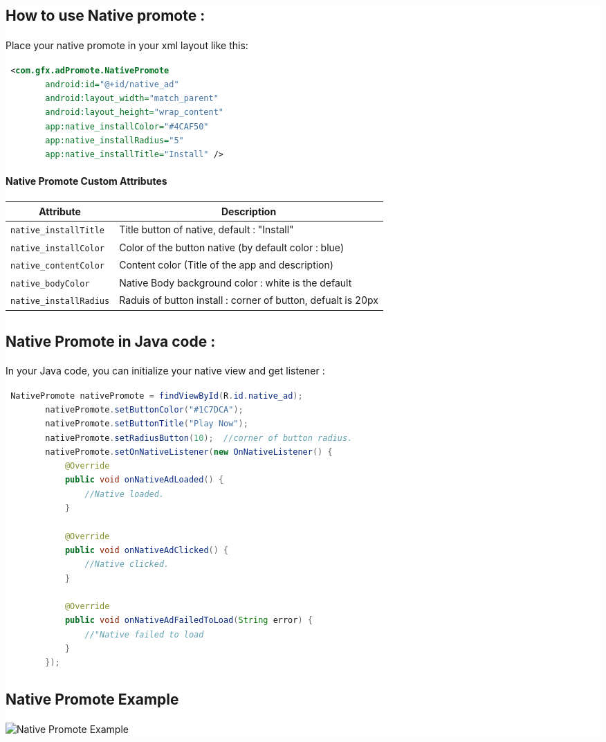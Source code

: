 

## How to use Native promote :
Place your native promote in your xml layout like this:
```xml
 <com.gfx.adPromote.NativePromote
        android:id="@+id/native_ad"
        android:layout_width="match_parent"
        android:layout_height="wrap_content"
        app:native_installColor="#4CAF50"
        app:native_installRadius="5"
        app:native_installTitle="Install" />
```

#### Native Promote Custom Attributes
| Attribute | Description |
| --- | --- |
| `native_installTitle` | Title button of native, default : "Install" |
| `native_installColor` | Color of the button native (by default color : blue) |
| `native_contentColor` | Content color (Title of the app and description) |
| `native_bodyColor` | Native Body background color : white is the default |
| `native_installRadius` | Raduis of button install : corner of button, defualt is 20px |


## Native Promote in Java code :
In your Java code, you can initialize your native view and get listener :
```java
 NativePromote nativePromote = findViewById(R.id.native_ad);
        nativePromote.setButtonColor("#1C7DCA");
        nativePromote.setButtonTitle("Play Now");
        nativePromote.setRadiusButton(10);  //corner of button radius.
        nativePromote.setOnNativeListener(new OnNativeListener() {
            @Override
            public void onNativeAdLoaded() {
                //Native loaded.
            }

            @Override
            public void onNativeAdClicked() {
                //Native clicked.
            }

            @Override
            public void onNativeAdFailedToLoad(String error) {
                //"Native failed to load
            }
        });
```
## Native Promote Example
![Native Promote Example](https://raw.githubusercontent.com/saidmotya/GFX-AdPromote/master/ScreenShot/nativePromo.png)
